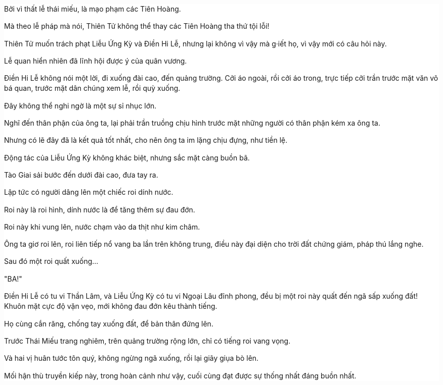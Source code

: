 Bởi vì thất lễ thái miếu, là mạo phạm các Tiên Hoàng.

Mà theo lễ pháp mà nói, Thiên Tử không thể thay các Tiên Hoàng tha thứ tội lỗi!

Thiên Tử muốn trách phạt Liễu Ứng Kỳ và Điền Hi Lễ, nhưng lại không vì vậy mà g·iết họ, vì vậy mới có câu hỏi này.

Lễ quan hiển nhiên đã lĩnh hội được ý của quân vương.

Điền Hi Lễ không nói một lời, đi xuống đài cao, đến quảng trường. Cởi áo ngoài, rồi cởi áo trong, trực tiếp cởi trần trước mặt văn võ bá quan, trước mặt dân chúng xem lễ, rồi quỳ xuống.

Đây không thể nghi ngờ là một sự sỉ nhục lớn.

Nghĩ đến thân phận của ông ta, lại phải trần truồng chịu hình trước mặt những người có thân phận kém xa ông ta.

Nhưng có lẽ đây đã là kết quả tốt nhất, cho nên ông ta im lặng chịu đựng, như tiền lệ.

Động tác của Liễu Ứng Kỳ không khác biệt, nhưng sắc mặt càng buồn bã.

Tào Giai sải bước đến dưới đài cao, đưa tay ra.

Lập tức có người dâng lên một chiếc roi dính nước.

Roi này là roi hình, dính nước là để tăng thêm sự đau đớn.

Roi này khi vung lên, nước chạm vào da thịt như kim châm.

Ông ta giơ roi lên, roi liên tiếp nổ vang ba lần trên không trung, điều này đại diện cho trời đất chứng giám, pháp thú lắng nghe.

Sau đó một roi quất xuống...

"BA!"

Điền Hi Lễ có tu vi Thần Lâm, và Liễu Ứng Kỳ có tu vi Ngoại Lâu đỉnh phong, đều bị một roi này quất đến ngã sấp xuống đất! Khuôn mặt cực độ vặn vẹo, mới không đau đớn kêu thành tiếng.

Họ cùng cắn răng, chống tay xuống đất, để bản thân đứng lên.

Trước Thái Miếu trang nghiêm, trên quảng trường rộng lớn, chỉ có tiếng roi vang vọng.

Và hai vị huân tước tôn quý, không ngừng ngã xuống, rồi lại giãy giụa bò lên.

Mối hận thù truyền kiếp này, trong hoàn cảnh như vậy, cuối cùng đạt được sự thống nhất đáng buồn nhất.